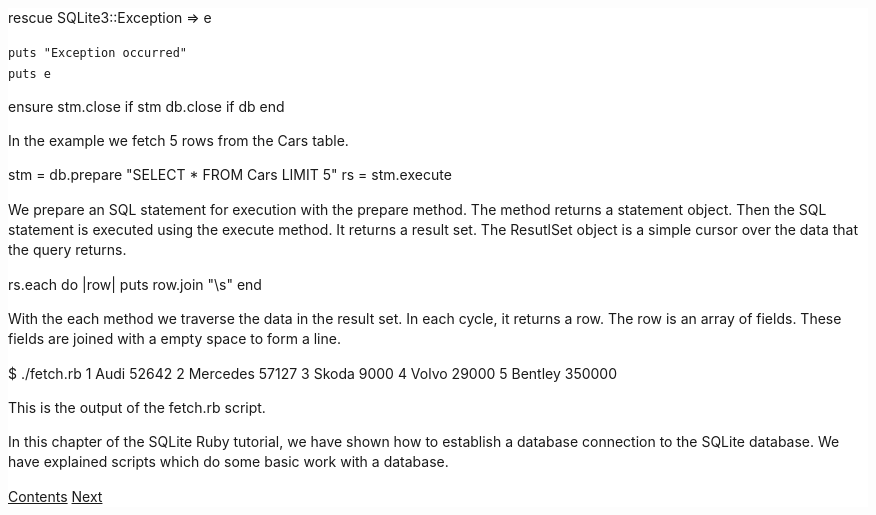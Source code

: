 rescue SQLite3::Exception =&gt; e 
    
    puts "Exception occurred"
    puts e
    
ensure
    stm.close if stm
    db.close if db
end

In the example we fetch 5 rows from the Cars table. 

stm = db.prepare "SELECT * FROM Cars LIMIT 5" 
rs = stm.execute 

We prepare an SQL statement for execution with the prepare method. 
The method returns a statement object. Then the SQL statement is executed using
the execute method. It returns a result set. The ResutlSet 
object is a simple cursor over the data that the query returns.

rs.each do |row|
    puts row.join "\s"
end

With the each method we traverse the data in the result set. 
In each cycle, it returns a row. The row is an array of fields. These
fields are joined with a empty space to form a line. 

$ ./fetch.rb 
1 Audi 52642
2 Mercedes 57127
3 Skoda 9000
4 Volvo 29000
5 Bentley 350000

This is the output of the fetch.rb script. 

In this chapter of the SQLite Ruby tutorial, we have shown how to establish 
a database connection to the SQLite database. We have explained scripts
which do some basic work with a database.

[Contents](..)
[Next](../queries/)